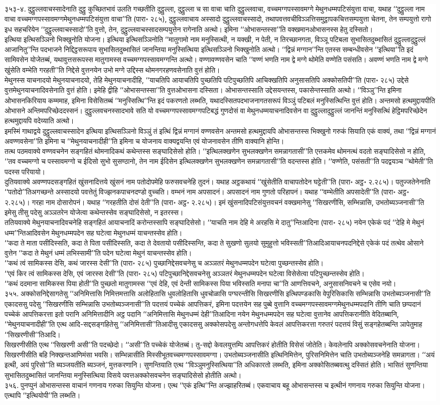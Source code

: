 ३५३-४. दुट्ठुल्लवाचस्सादेनाति दुट्ठु कुच्छितभावं उलति गच्छतीति दुट्ठुल्ला, दुट्ठुल्ला च सा वाचा चाति दुट्ठुल्लवाचा, वच्चमग्गपस्सावमग्गे मेथुनधम्मपटिसंयुत्ता वाचा, यथाह ‘‘दुट्ठुल्ला नाम वाचा वच्चमग्गपस्सावमग्गमेथुनधम्मपटिसंयुत्ता वाचा’’ति (पारा॰ २८५), दुट्ठुल्लवाचाय अस्सादो दुट्ठुल्लवाचस्सादो, तथापवत्तवचीविञ्ञत्तिसमुट्ठापकचित्तसम्पयुत्ता चेतना, तेन सम्पयुत्तो रागो इध सहचरियेन ‘‘दुट्ठुल्लवाचस्सादो’’ति वुत्तो, तेन, दुट्ठुल्लवाचस्सादसम्पयुत्तेन रागेनाति अत्थो। इमिना ‘‘ओभासन्तस्सा’’ति वक्खमानओभासनस्स हेतु दस्सितो।  
इत्थिया इत्थिसञ्ञिनो भिक्खुनोति योजना। इत्थिया इत्थिसञ्ञिनोति ‘‘मातुगामो नाम मनुस्सित्थी, न यक्खी, न पेती, न तिरच्छानगता, विञ्ञू पटिबला सुभासितदुब्भासितं दुट्ठुल्लादुट्ठुल्लं आजानितु’’न्ति पदभाजने निद्दिट्ठसरूपाय सुभासितदुब्भासितं जानन्तिया मनुस्सित्थिया इत्थिसञ्ञिनो भिक्खुनोति अत्थो। ‘‘द्विन्नं मग्गान’’न्ति एतस्स सम्बन्धीवसेन ‘‘इत्थिया’’ति इदं सामिवसेन योजेतब्बं, यथावुत्तसरूपस्स मातुगामस्स वच्चमग्गपस्सावमग्गन्ति अत्थो। वण्णावण्णवसेन चाति ‘‘वण्णं भणति नाम द्वे मग्गे थोमेति वण्णेति पसंसति। अवण्णं भणति नाम द्वे मग्गे खुंसेति वम्भेति गरहती’’ति निद्देसे वुत्तनयेन उभो मग्गे उद्दिस्स थोमनगरहणवसेनाति वुत्तं होति।  
मेथुनस्स याचनादयो मेथुनयाचनादयो, तेहि मेथुनयाचनादीहि, ‘‘याचतिपि आयाचतिपि पुच्छतिपि पटिपुच्छतिपि आचिक्खतिपि अनुसासतिपि अक्कोसतिपी’’ति (पारा॰ २८५) उद्देसे वुत्तमेथुनयाचनादिवसेनाति वुत्तं होति। इमेहि द्वीहि ‘‘ओभासन्तस्सा’’ति वुत्तओभासना दस्सिता। ओभासन्तस्साति उद्देसयन्तस्स, पकासेन्तस्साति अत्थो। ‘‘विञ्ञु’’न्ति इमिना ओभासनकिरियाय कम्ममाह, इमिना विसेसितब्बं ‘‘मनुस्सित्थि’’न्ति इदं पकरणतो लब्भति, यथादस्सितपदभाजनागतसरूपं विञ्ञुं पटिबलं मनुस्सित्थिन्ति वुत्तं होति। अन्तमसो हत्थमुद्दायपीति ओभासने अन्तिमपरिच्छेददस्सनं। दुट्ठुल्लवचनस्सादभावे सति यो वच्चमग्गपस्सावमग्गपटिबद्धं गुणदोसं वा मेथुनधम्मयाचनादिवसेन वा दुट्ठुल्लादुट्ठुल्लं जानन्तिं मनुस्सित्थिं हेट्ठिमपरिच्छेदेन हत्थमुद्दायपि वदेय्याति अत्थो।  
इमस्मिं गाथाद्वये दुट्ठुल्लवाचस्सादेन इत्थिया इत्थिसञ्ञिनो विञ्ञुं तं इत्थिं द्विन्नं मग्गानं वण्णवसेन अन्तमसो हत्थमुद्दायपि ओभासन्तस्स भिक्खुनो गरुकं सियाति एकं वाक्यं, तथा ‘‘द्विन्नं मग्गानं अवण्णवसेना’’ति इमिना च ‘‘मेथुनयाचनादीही’’ति इमिना च योजनाय वाक्यद्वयन्ति एवं योजनावसेन तीणि वाक्यानि होन्ति।  
तत्थ पठमवाक्ये वण्णवचनेन सङ्गहितं थोमनादिकथं कथेन्तस्स सङ्घादिसेसो होति। ‘‘इत्थिलक्खणेन सुभलक्खणेन समन्नागतासी’’ति एत्तकमेव थोमनत्थं वदतो सङ्घादिसेसो न होति, ‘‘तव वच्चमग्गो च पस्सावमग्गो च ईदिसो सुभो सुसण्ठानो, तेन नाम ईदिसेन इत्थिलक्खणेन सुभलक्खणेन समन्नागतासी’’ति वदन्तस्स होति। ‘‘वण्णेति, पसंसती’’ति पदद्वयञ्च ‘‘थोमेती’’ति पदस्स परियायो।  
दुतियवाक्ये अवण्णपदसङ्गहितं खुंसनादित्तये खुंसनं नाम पतोदोपमेहि फरुसवचनेहि तुदनं। यथाह अट्ठकथायं ‘‘खुंसेतीति वाचापतोदेन घट्टेती’’ति (पारा॰ अट्ठ॰ २.२८५)। पतुज्जतेनेनाति ‘‘पतोदो’’तिअगच्छन्ते अस्सादयो पवत्तेतुं विज्झनकपाचनदण्डो वुच्चति। वम्भनं नाम अपसादनं। अपसादनं नाम गुणतो परिहापनं। यथाह ‘‘वम्भेतीति अपसादेती’’ति (पारा॰ अट्ठ॰ २.२८५)। गरहा नाम दोसारोपनं। यथाह ‘‘गरहतीति दोसं देती’’ति (पारा॰ अट्ठ॰ २.२८५)। इमं खुंसनादिपटिसंयुत्तवचनं वक्खमानेसु ‘‘सिखरणीसि, सम्भिन्नासि, उभतोब्यञ्जनासी’’ति इमेसु तीसु पदेसु अञ्ञतरेन योजेत्वा कथेन्तस्सेव सङ्घादिसेसो, न इतरस्स।  
ततियवाक्ये मेथुनयाचनादिवचनेहि सङ्गहितं आयाचनादिं करोन्तस्सापि सङ्घादिसेसो। ‘‘याचति नाम देहि मे अरहसि मे दातु’’न्तिआदिना (पारा॰ २८५) नयेन एकेकं पदं ‘‘देहि मे मेथुनं धम्म’’न्तिआदिवसेन मेथुनधम्मपदेन सह घटेत्वा मेथुनधम्मं याचन्तस्सेव होति।  
‘‘कदा ते माता पसीदिस्सति, कदा ते पिता पसीदिस्सति, कदा ते देवतायो पसीदिस्सन्ति, कदा ते सुखणो सुलयो सुमुहुत्तो भविस्सती’’तिआदिआयाचनपदनिद्देसे एकेकं पदं तत्थेव ओसाने वुत्तेन ‘‘कदा ते मेथुनं धम्मं लभिस्सामी’’ति पदेन घटेत्वा मेथुनं याचन्तस्सेव होति।  
‘‘कथं त्वं सामिकस्स देसि, कथं जारस्स देसी’’ति (पारा॰ २८५) पुच्छानिद्देसवचनेसु च अञ्ञतरं मेथुनधम्मपदेन घटेत्वा पुच्छन्तस्सेव होति।  
‘‘एवं किर त्वं सामिकस्स देसि, एवं जारस्स देसी’’ति (पारा॰ २८५) पटिपुच्छानिद्देसवचनेसु अञ्ञतरं मेथुनधम्मपदेन घटेत्वा विसेसेत्वा पटिपुच्छन्तस्सेव होति।  
‘‘कथं ददमाना सामिकस्स पिया होती’’ति पुच्छतो मातुगामस्स ‘‘एवं देहि, एवं देन्ती सामिकस्स पिया भविस्सति मनापा चा’’ति आणत्तिवचने, अनुसासनिवचने च एसेव नयो।  
३५५. अक्कोसनिद्देसागतेसु ‘‘अनिमित्तासि निमित्तमत्तासि अलोहितासि धुवलोहितासि धुवचोळासि पग्घरन्तीसि सिखरणीसि इत्थिपण्डकासि वेपुरिसिकासि सम्भिन्नासि उभतोब्यञ्जनासी’’ति एकादससु पदेसु ‘‘सिखरणीसि सम्भिन्नासि उभतोब्यञ्जनासी’’ति पदत्तयं पच्चेकं आपत्तिकरं, इमिना पदत्तयेन सह पुब्बे वुत्तानि वच्चमग्गपस्सावमग्गमेथुनधम्मपदानि तीणि चाति छप्पदानं पच्चेकं आपत्तिकरत्ता इतो परानि अनिमित्तादीनि अट्ठ पदानि ‘‘अनिमित्तासि मेथुनधम्मं देही’’तिआदिना नयेन मेथुनधम्मपदेन सह घटेत्वा वुत्तानेव आपत्तिकरानीति वेदितब्बानि, ‘‘मेथुनयाचनादीही’’ति एत्थ आदि-सद्दसङ्गहितेसु ‘‘अनिमित्तासी’’तिआदीसु एकादससु अक्कोसपदेसु अन्तोगधत्तेपि केवलं आपत्तिकरत्ता गरुतरं पदत्तयं विसुं सङ्गहेतब्बन्ति ञापेतुमाह ‘‘सिखरणीसी’’तिआदि।  
सिखरणीसीति एत्थ ‘‘सिखरणी असी’’ति पदच्छेदो। ‘‘असी’’ति पच्चेकं योजेतब्बं। तु-सद्दो केवलयुत्तम्पि आपत्तिकरं होतीति विसेसं जोतेति। केवलेनापि अक्कोसवचनेनाति योजना। सिखरणीसीति बहि निक्खन्तआणिमंसा भवसि। सम्भिन्नासीति मिस्सीभूतवच्चमग्गपस्सावमग्गा। उभतोब्यञ्जनासीति इत्थिनिमित्तेन, पुरिसनिमित्तेन चाति उभतोब्यञ्जनेहि समन्नागता। ‘‘अयं इत्थी, अयं पुरिसो’’ति ब्यञ्जयतीति ब्यञ्जनं, मुत्तकरणानि। सुणन्तियाति एत्थ ‘‘विञ्ञुमनुस्सित्थिया’’ति अधिकारतो लब्भति, इमिना अक्कोसितब्बवत्थु दस्सितं होति। भासितं सुणन्तिया सुभासितदुब्भासितं जानन्तिया मनुस्सित्थिया विसये पवत्तअक्कोसवचनेन सङ्घादिसेसो होतीति अत्थो।  
३५६. पुनप्पुनं ओभासन्तस्स वाचानं गणनाय गरुका सियुन्ति योजना। एत्थ ‘‘एकं इत्थि’’न्ति अज्झाहरितब्बं। एकवाचाय बहू ओभासन्तस्स च इत्थीनं गणनाय गरुका सियुन्ति योजना। एत्थापि ‘‘इत्थियोपी’’ति लब्भति।  